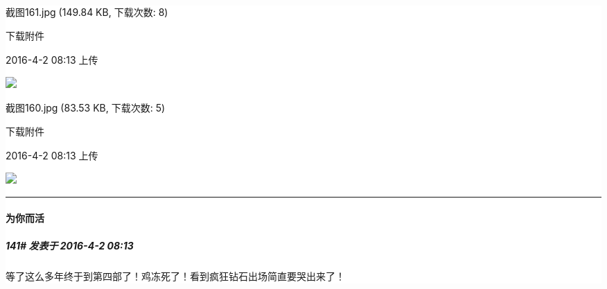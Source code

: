 




截图161.jpg
(149.84 KB, 下载次数: 8)




下载附件


2016-4-2 08:13 上传









<img src="http://img.saraba1st.com/forum/201604/02/081256xxmufmxxfmmm8xaa.jpg" referrerpolicy="no-referrer">









截图160.jpg
(83.53 KB, 下载次数: 5)




下载附件


2016-4-2 08:13 上传









<img src="http://img.saraba1st.com/forum/201604/02/081252fl2bifwy2bmmbd2e.jpg" referrerpolicy="no-referrer">












-----

####  为你而活  
##### 141#       发表于 2016-4-2 08:13




等了这么多年终于到第四部了！鸡冻死了！看到疯狂钻石出场简直要哭出来了！

